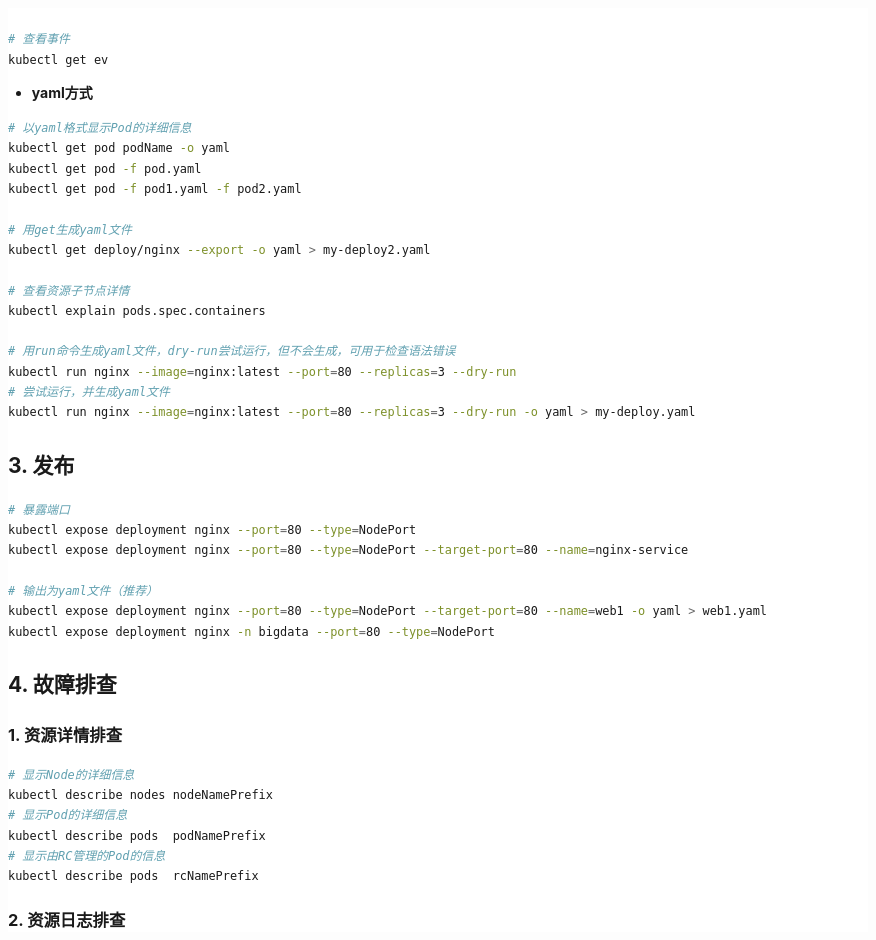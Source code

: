 ```bash

# 查看事件
kubectl get ev
```

- **yaml方式**

```bash
# 以yaml格式显示Pod的详细信息
kubectl get pod podName -o yaml
kubectl get pod -f pod.yaml
kubectl get pod -f pod1.yaml -f pod2.yaml

# 用get生成yaml文件
kubectl get deploy/nginx --export -o yaml > my-deploy2.yaml

# 查看资源子节点详情
kubectl explain pods.spec.containers

# 用run命令生成yaml文件，dry-run尝试运行，但不会生成，可用于检查语法错误
kubectl run nginx --image=nginx:latest --port=80 --replicas=3 --dry-run
# 尝试运行，并生成yaml文件
kubectl run nginx --image=nginx:latest --port=80 --replicas=3 --dry-run -o yaml > my-deploy.yaml
```

## 3. 发布

```bash
# 暴露端口
kubectl expose deployment nginx --port=80 --type=NodePort
kubectl expose deployment nginx --port=80 --type=NodePort --target-port=80 --name=nginx-service

# 输出为yaml文件（推荐）
kubectl expose deployment nginx --port=80 --type=NodePort --target-port=80 --name=web1 -o yaml > web1.yaml
kubectl expose deployment nginx -n bigdata --port=80 --type=NodePort
```

## 4. 故障排查

### 1. 资源详情排查

```bash
# 显示Node的详细信息
kubectl describe nodes nodeNamePrefix
# 显示Pod的详细信息
kubectl describe pods  podNamePrefix
# 显示由RC管理的Pod的信息
kubectl describe pods  rcNamePrefix
```

### 2. 资源日志排查
